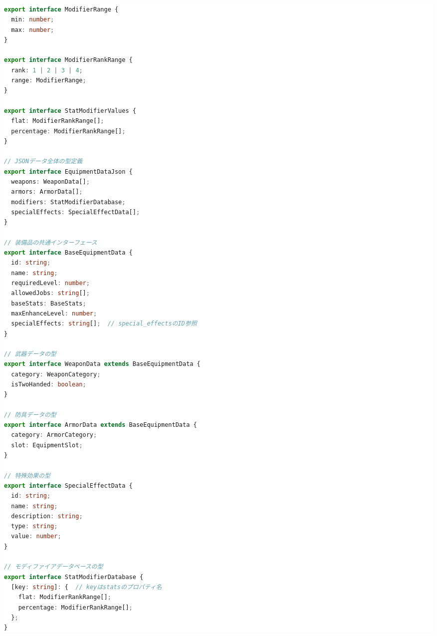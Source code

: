 ```typescript
export interface ModifierRange {
  min: number;
  max: number;
}

export interface ModifierRankRange {
  rank: 1 | 2 | 3 | 4;
  range: ModifierRange;
}

export interface StatModifierValues {
  flat: ModifierRankRange[];
  percentage: ModifierRankRange[];
}

// JSONデータ全体の型定義
export interface EquipmentDataJson {
  weapons: WeaponData[];
  armors: ArmorData[];
  modifiers: StatModifierDatabase;
  specialEffects: SpecialEffectData[];
}

// 装備品の共通インターフェース
export interface BaseEquipmentData {
  id: string;
  name: string;
  requiredLevel: number;
  allowedJobs: string[];
  baseStats: BaseStats;
  maxEnhanceLevel: number;
  specialEffects: string[];  // special_effectsのID参照
}

// 武器データの型
export interface WeaponData extends BaseEquipmentData {
  category: WeaponCategory;
  isTwoHanded: boolean;
}

// 防具データの型
export interface ArmorData extends BaseEquipmentData {
  category: ArmorCategory;
  slot: EquipmentSlot;
}

// 特殊効果の型
export interface SpecialEffectData {
  id: string;
  name: string;
  description: string;
  type: string;
  value: number;
}

// モディファイアデータベースの型
export interface StatModifierDatabase {
  [key: string]: {  // keyはstatsのプロパティ名
    flat: ModifierRankRange[];
    percentage: ModifierRankRange[];
  };
}
```

  [WeaponCategory.ONE_HANDED_SWORD]: {
  [WeaponCategory.TWO_HANDED_SWORD]: {
  [ArmorCategory.HAT]: {
  [ArmorCategory.LIGHT_HELM]: {
  [ArmorCategory.HEAVY_HELM]: {
  [ArmorCategory.CLOTHES]: {
  [K in keyof BaseStats]: {
  [K in keyof BaseStats]: StatModifierValues;
  [SpecialEffectType.STUN_CHANCE]: {
  [SpecialEffectType.PARALYZE_CHANCE]: {
  [SpecialEffectType.DEFENSE_PENETRATION]: {
  [SpecialEffectType.DEXTERITY_CRITICAL]: {
  [SpecialEffectType.EVASION_DAMAGE]: {
  [SpecialEffectType.STRENGTH_BONUS]: {
  [SpecialEffectType.FIRE_REDUCTION]: {
  [SpecialEffectType.SEAL_RESISTANCE]: {
  [SpecialEffectType.FLYING_STATE]: {
  [SpecialEffectType.WIND_DAMAGE]: {
  [SpecialEffectType.DEFENSE_REDUCTION]: {